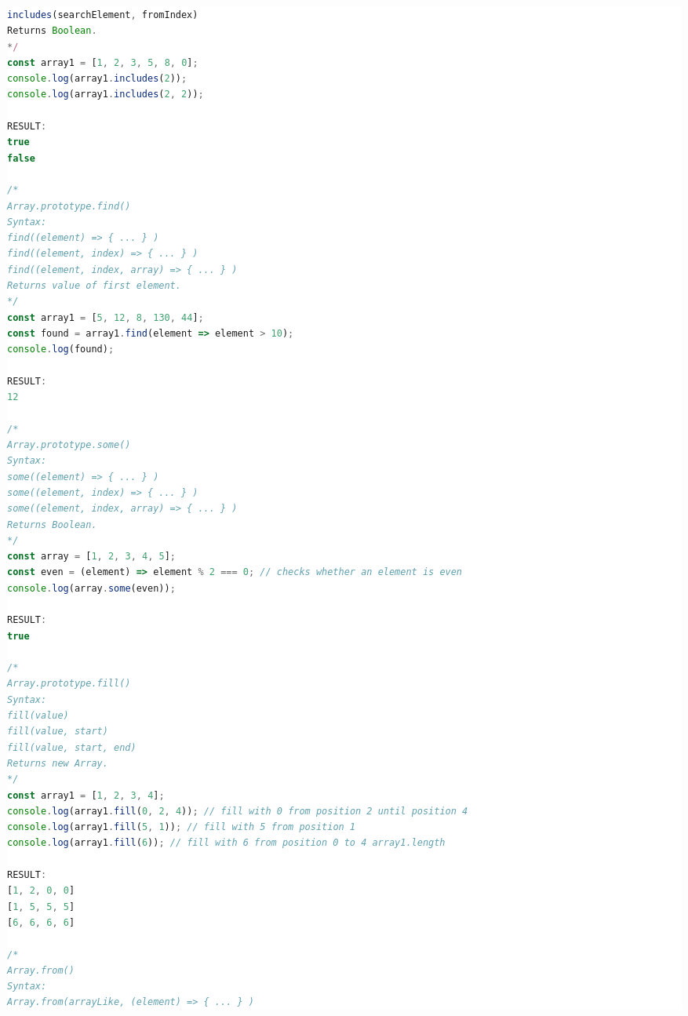 ```js
includes(searchElement, fromIndex)
Returns Boolean.
*/
const array1 = [1, 2, 3, 5, 8, 0];
console.log(array1.includes(2));
console.log(array1.includes(2, 2));

RESULT:
true
false

/* 
Array.prototype.find()
Syntax: 
find((element) => { ... } )
find((element, index) => { ... } )
find((element, index, array) => { ... } )
Returns value of first element.
*/
const array1 = [5, 12, 8, 130, 44];
const found = array1.find(element => element > 10);
console.log(found);

RESULT:
12

/* 
Array.prototype.some()
Syntax: 
some((element) => { ... } )
some((element, index) => { ... } )
some((element, index, array) => { ... } )
Returns Boolean.
*/
const array = [1, 2, 3, 4, 5];
const even = (element) => element % 2 === 0; // checks whether an element is even
console.log(array.some(even));

RESULT:
true

/* 
Array.prototype.fill()
Syntax: 
fill(value)
fill(value, start)
fill(value, start, end)
Returns new Array.
*/
const array1 = [1, 2, 3, 4];
console.log(array1.fill(0, 2, 4)); // fill with 0 from position 2 until position 4
console.log(array1.fill(5, 1)); // fill with 5 from position 1
console.log(array1.fill(6)); // fill with 6 from position 0 to 4 array1.length

RESULT:
[1, 2, 0, 0]
[1, 5, 5, 5]
[6, 6, 6, 6]

/* 
Array.from()
Syntax: 
Array.from(arrayLike, (element) => { ... } )
```